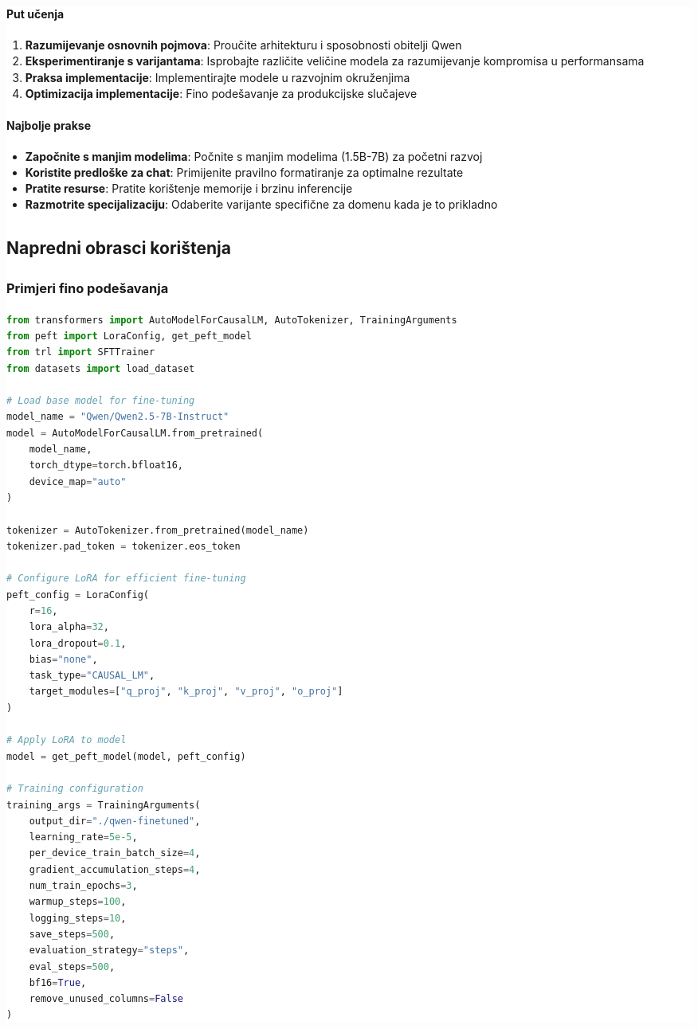 #### Put učenja
1. **Razumijevanje osnovnih pojmova**: Proučite arhitekturu i sposobnosti obitelji Qwen
2. **Eksperimentiranje s varijantama**: Isprobajte različite veličine modela za razumijevanje kompromisa u performansama
3. **Praksa implementacije**: Implementirajte modele u razvojnim okruženjima
4. **Optimizacija implementacije**: Fino podešavanje za produkcijske slučajeve

#### Najbolje prakse
- **Započnite s manjim modelima**: Počnite s manjim modelima (1.5B-7B) za početni razvoj
- **Koristite predloške za chat**: Primijenite pravilno formatiranje za optimalne rezultate
- **Pratite resurse**: Pratite korištenje memorije i brzinu inferencije
- **Razmotrite specijalizaciju**: Odaberite varijante specifične za domenu kada je to prikladno

## Napredni obrasci korištenja

### Primjeri fino podešavanja

```python
from transformers import AutoModelForCausalLM, AutoTokenizer, TrainingArguments
from peft import LoraConfig, get_peft_model
from trl import SFTTrainer
from datasets import load_dataset

# Load base model for fine-tuning
model_name = "Qwen/Qwen2.5-7B-Instruct"
model = AutoModelForCausalLM.from_pretrained(
    model_name,
    torch_dtype=torch.bfloat16,
    device_map="auto"
)

tokenizer = AutoTokenizer.from_pretrained(model_name)
tokenizer.pad_token = tokenizer.eos_token

# Configure LoRA for efficient fine-tuning
peft_config = LoraConfig(
    r=16,
    lora_alpha=32,
    lora_dropout=0.1,
    bias="none",
    task_type="CAUSAL_LM",
    target_modules=["q_proj", "k_proj", "v_proj", "o_proj"]
)

# Apply LoRA to model
model = get_peft_model(model, peft_config)

# Training configuration
training_args = TrainingArguments(
    output_dir="./qwen-finetuned",
    learning_rate=5e-5,
    per_device_train_batch_size=4,
    gradient_accumulation_steps=4,
    num_train_epochs=3,
    warmup_steps=100,
    logging_steps=10,
    save_steps=500,
    evaluation_strategy="steps",
    eval_steps=500,
    bf16=True,
    remove_unused_columns=False
)

```